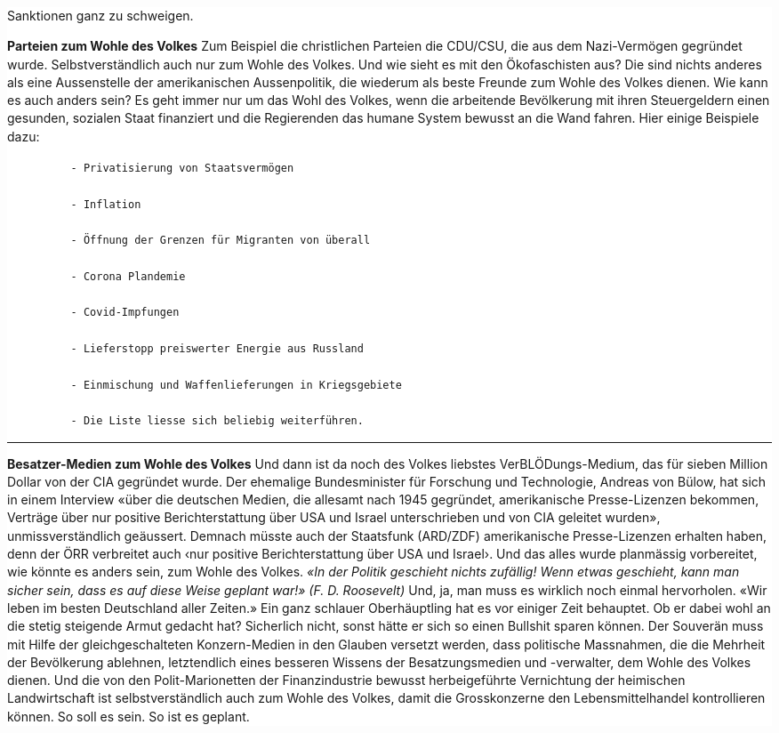 Sanktionen ganz zu schweigen.

**Parteien zum Wohle des Volkes**
Zum Beispiel die christlichen Parteien die CDU/CSU, die aus dem Nazi-Vermögen gegründet wurde. Selbstverständlich auch nur zum Wohle des Volkes.
Und wie sieht es mit den Ökofaschisten aus? Die sind nichts anderes als eine Aussenstelle der amerikanischen Aussenpolitik, die wiederum als beste Freunde zum Wohle des Volkes dienen.
Wie kann es auch anders sein? Es geht immer nur um das Wohl des Volkes, wenn die arbeitende Bevölkerung mit ihren Steuergeldern einen gesunden, sozialen Staat finanziert und die Regierenden das humane
System bewusst an die Wand fahren. Hier einige Beispiele dazu:

              - Privatisierung von Staatsvermögen

              - Inflation

              - Öffnung der Grenzen für Migranten von überall

              - Corona Plandemie

              - Covid-Impfungen

              - Lieferstopp preiswerter Energie aus Russland

              - Einmischung und Waffenlieferungen in Kriegsgebiete

              - Die Liste liesse sich beliebig weiterführen.


-----

**Besatzer-Medien zum Wohle des Volkes**
Und dann ist da noch des Volkes liebstes VerBLÖDungs-Medium, das für sieben Million Dollar von der CIA
gegründet wurde. Der ehemalige Bundesminister für Forschung und Technologie, Andreas von Bülow, hat
sich in einem Interview «über die deutschen Medien, die allesamt nach 1945 gegründet, amerikanische
Presse-Lizenzen bekommen, Verträge über nur positive Berichterstattung über USA und Israel unterschrieben und von CIA geleitet wurden», unmissverständlich geäussert. Demnach müsste auch der Staatsfunk
(ARD/ZDF) amerikanische Presse-Lizenzen erhalten haben, denn der ÖRR verbreitet auch ‹nur positive Berichterstattung über USA und Israel›. Und das alles wurde planmässig vorbereitet, wie könnte es anders
sein, zum Wohle des Volkes.
_«In der Politik geschieht nichts zufällig! Wenn etwas geschieht, kann man sicher sein, dass es auf diese Weise_
_geplant war!» (F. D. Roosevelt)_
Und, ja, man muss es wirklich noch einmal hervorholen. «Wir leben im besten Deutschland aller Zeiten.»
Ein ganz schlauer Oberhäuptling hat es vor einiger Zeit behauptet. Ob er dabei wohl an die stetig steigende
Armut gedacht hat? Sicherlich nicht, sonst hätte er sich so einen Bullshit sparen können. Der Souverän
muss mit Hilfe der gleichgeschalteten Konzern-Medien in den Glauben versetzt werden, dass politische
Massnahmen, die die Mehrheit der Bevölkerung ablehnen, letztendlich eines besseren Wissens der Besatzungsmedien und -verwalter, dem Wohle des Volkes dienen.
Und die von den Polit-Marionetten der Finanzindustrie bewusst herbeigeführte Vernichtung der heimischen
Landwirtschaft ist selbstverständlich auch zum Wohle des Volkes, damit die Grosskonzerne den Lebensmittelhandel kontrollieren können. So soll es sein. So ist es geplant.
